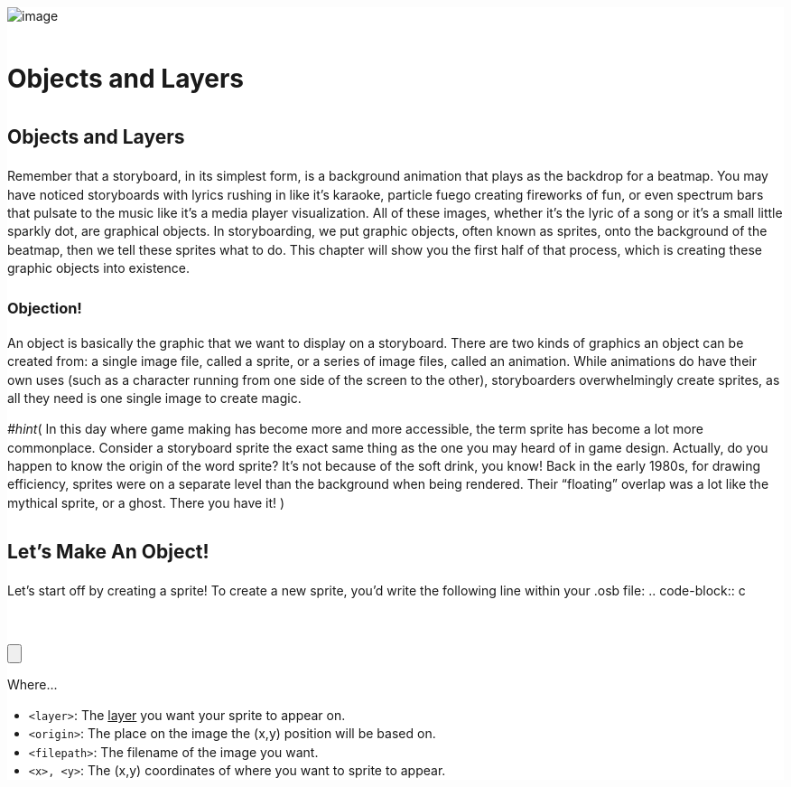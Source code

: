 ![image](https://github.com/Maks1mio/doc-test/assets/44835662/1811b10e-1e20-4f61-b2c7-82f1d7d13267)


# Objects and Layers
## Objects and Layers

Remember that a storyboard, in its simplest form, is a background animation that plays as the backdrop for a beatmap. You may have noticed storyboards with lyrics rushing in like it’s karaoke, particle fuego creating fireworks of fun, or even spectrum bars that pulsate to the music like it’s a media player visualization. All of these images, whether it’s the lyric of a song or it’s a small little sparkly dot, are graphical objects. In storyboarding, we put graphic objects, often known as sprites, onto the background of the beatmap, then we tell these sprites what to do. This chapter will show you the first half of that process, which is creating these graphic objects into existence.

### Objection!

An object is basically the graphic that we want to display on a storyboard. There are two kinds of graphics an object can be created from: a single image file, called a sprite, or a series of image files, called an animation. While animations do have their own uses (such as a character running from one side of the screen to the other), storyboarders overwhelmingly create sprites, as all they need is one single image to create magic.

*#hint*( In this day where game making has become more and more accessible, the term sprite has become a lot more commonplace. Consider a storyboard sprite the exact same thing as the one you may heard of in game design.  Actually, do you happen to know the origin of the word sprite? It’s not because of the soft drink, you know! Back in the early 1980s, for drawing efficiency, sprites were on a separate level than the background when being rendered. Their “floating” overlap was a lot like the mythical sprite, or a ghost. There you have it! )

## Let’s Make An Object!
Let’s start off by creating a sprite! To create a new sprite, you’d write the following line within your .osb file: .. code-block:: c

<div class="code-container">
    <textarea style="display: none;" disabled type="text"
        id="text-to-copy-1">Sprite,  <layer>,  <origin>, "<filepath>", <x>, <y></textarea>
    <div class="svg-icon"><img src="lib/svg/laboratory/browser-code.svg" alt=""></div>
    <pre><code class="language-csharp" data-input-id="text-to-copy-1"></code></pre>
    <button class="copy-button" data-input-id="text-to-copy-1" type="button"><img
    src="lib/svg/laboratory/content-copy.svg" alt=""></button>
</div>
        
Where...
- `<layer>`: The [layer](https://osb.moe/learn/docs/storyboarding/glossary/#term-layer) you want your sprite to appear on.
- `<origin>`: The place on the image the (x,y) position will be based on.
- `<filepath>`: The filename of the image you want.
- `<x>, <y>`: The (x,y) coordinates of where you want to sprite to appear.
